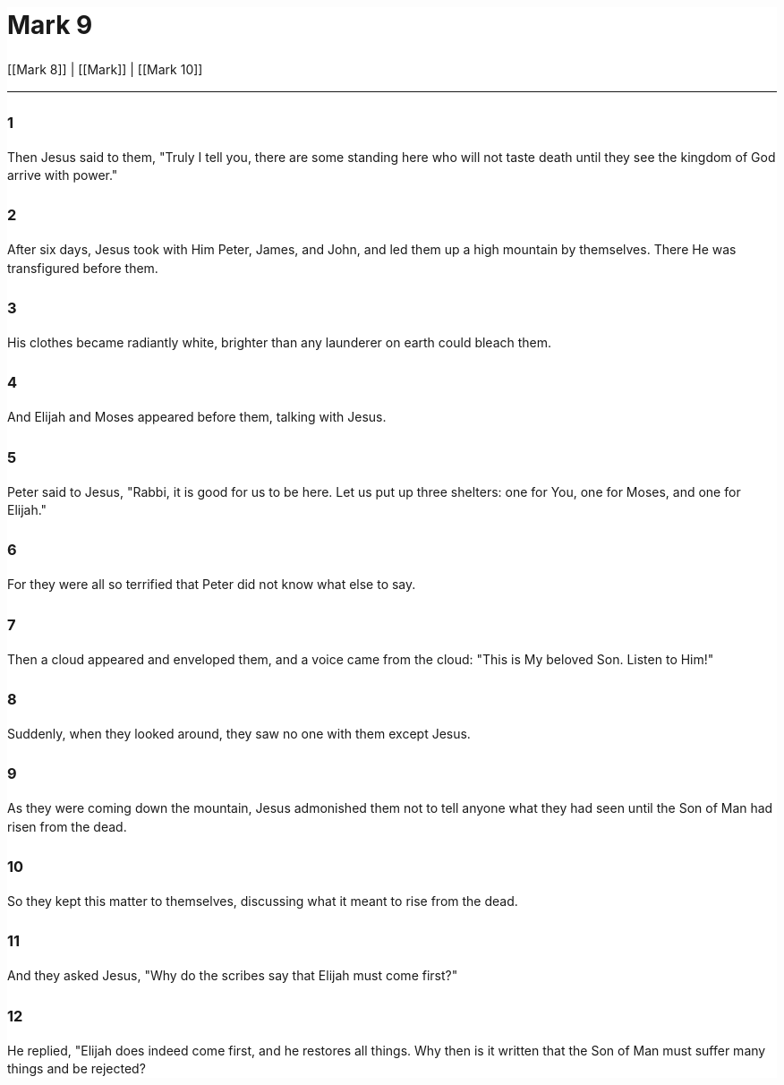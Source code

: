 # Mark 9

[[Mark 8]] | [[Mark]] | [[Mark 10]]

---

### 1
Then Jesus said to them, "Truly I tell you, there are some standing here who will not taste death until they see the kingdom of God arrive with power."

### 2
After six days, Jesus took with Him Peter, James, and John, and led them up a high mountain by themselves. There He was transfigured before them.

### 3
His clothes became radiantly white, brighter than any launderer on earth could bleach them.

### 4
And Elijah and Moses appeared before them, talking with Jesus.

### 5
Peter said to Jesus, "Rabbi, it is good for us to be here. Let us put up three shelters: one for You, one for Moses, and one for Elijah."

### 6
For they were all so terrified that Peter did not know what else to say.

### 7
Then a cloud appeared and enveloped them, and a voice came from the cloud: "This is My beloved Son. Listen to Him!"

### 8
Suddenly, when they looked around, they saw no one with them except Jesus.

### 9
As they were coming down the mountain, Jesus admonished them not to tell anyone what they had seen until the Son of Man had risen from the dead.

### 10
So they kept this matter to themselves, discussing what it meant to rise from the dead.

### 11
And they asked Jesus, "Why do the scribes say that Elijah must come first?"

### 12
He replied, "Elijah does indeed come first, and he restores all things. Why then is it written that the Son of Man must suffer many things and be rejected?

